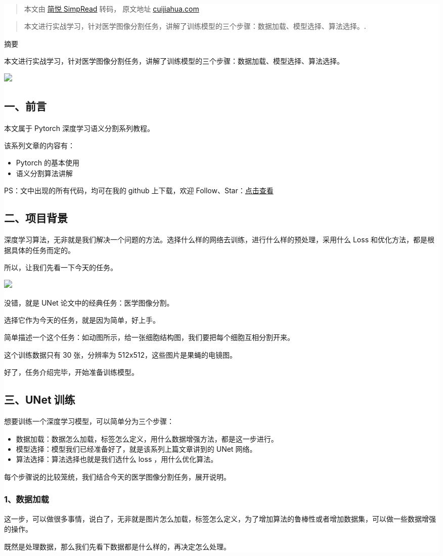 > 本文由 [简悦 SimpRead](http://ksria.com/simpread/) 转码， 原文地址 [cuijiahua.com](https://cuijiahua.com/blog/2020/03/dl-16.html)

> 本文进行实战学习，针对医学图像分割任务，讲解了训练模型的三个步骤：数据加载、模型选择、算法选择。.

摘要

本文进行实战学习，针对医学图像分割任务，讲解了训练模型的三个步骤：数据加载、模型选择、算法选择。

![](https://cuijiahua.com/wp-content/uploads/2020/03/dl-16-tese.png)

一、前言
----

本文属于 Pytorch 深度学习语义分割系列教程。

该系列文章的内容有：

*   Pytorch 的基本使用
*   语义分割算法讲解

PS：文中出现的所有代码，均可在我的 github 上下载，欢迎 Follow、Star：[点击查看](https://github.com/Jack-Cherish/Deep-Learning/tree/master/Pytorch-Seg/lesson-2)

二、项目背景
------

深度学习算法，无非就是我们解决一个问题的方法。选择什么样的网络去训练，进行什么样的预处理，采用什么 Loss 和优化方法，都是根据具体的任务而定的。

所以，让我们先看一下今天的任务。

[![](https://cuijiahua.com/wp-content/uploads/2020/03/dl-16-1.gif)](https://cuijiahua.com/wp-content/uploads/2020/03/dl-16-1.gif)

没错，就是 UNet 论文中的经典任务：医学图像分割。

选择它作为今天的任务，就是因为简单，好上手。

简单描述一个这个任务：如动图所示，给一张细胞结构图，我们要把每个细胞互相分割开来。

这个训练数据只有 30 张，分辨率为 512x512，这些图片是果蝇的电镜图。

好了，任务介绍完毕，开始准备训练模型。

三、UNet 训练
---------

想要训练一个深度学习模型，可以简单分为三个步骤：

*   数据加载：数据怎么加载，标签怎么定义，用什么数据增强方法，都是这一步进行。
*   模型选择：模型我们已经准备好了，就是该系列上篇文章讲到的 UNet 网络。
*   算法选择：算法选择也就是我们选什么 loss ，用什么优化算法。

每个步骤说的比较笼统，我们结合今天的医学图像分割任务，展开说明。

### 1、数据加载

这一步，可以做很多事情，说白了，无非就是图片怎么加载，标签怎么定义，为了增加算法的鲁棒性或者增加数据集，可以做一些数据增强的操作。

既然是处理数据，那么我们先看下数据都是什么样的，再决定怎么处理。
